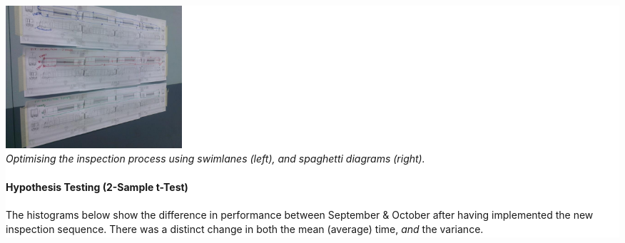   <img src="../assets/images/projects/inspections_process_map_2.png" width="auto" height="200" loading="lazy">
  <br>
  <em> Optimising the inspection process using swimlanes (left), and spaghetti diagrams (right). </em>
</p>

<a name="sydney-trains-hypothesis-testing"></a>
#### Hypothesis Testing (2-Sample t-Test)

The histograms below show the difference in performance between September & October after having implemented the new inspection sequence. There was a distinct change in both the mean (average) time, _and_ the variance.

<p align="center">